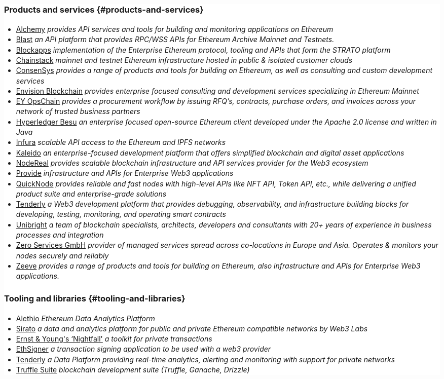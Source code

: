 ### Products and services {#products-and-services}

- [Alchemy](https://www.alchemy.com/) _provides API services and tools for building and monitoring applications on Ethereum_
- [Blast](https://blastapi.io/) _an API platform that provides RPC/WSS APIs for Ethereum Archive Mainnet and Testnets._
- [Blockapps](https://blockapps.net/) _implementation of the Enterprise Ethereum protocol, tooling and APIs that form the STRATO platform_
- [Chainstack](https://chainstack.com/) _mainnet and testnet Ethereum infrastructure hosted in public & isolated customer clouds_
- [ConsenSys](https://consensys.net/) _provides a range of products and tools for building on Ethereum, as well as consulting and custom development services_
- [Envision Blockchain](https://envisionblockchain.com/) _provides enterprise focused consulting and development services specializing in Ethereum Mainnet_
- [EY OpsChain](https://blockchain.ey.com/products/contract-manager) _provides a procurement workflow by issuing RFQ’s, contracts, purchase orders, and invoices across your network of trusted business partners_
- [Hyperledger Besu](https://www.hyperledger.org/use/besu) _an enterprise focused open-source Ethereum client developed under the Apache 2.0 license and written in Java_
- [Infura](https://infura.io/) _scalable API access to the Ethereum and IPFS networks_
- [Kaleido](https://kaleido.io/) _an enterprise-focused development platform that offers simplified blockchain and digital asset applications_
- [NodeReal](https://nodereal.io/) _provides scalable blockchain infrastructure and API services provider for the Web3 ecosystem_
- [Provide](https://provide.services/) _infrastructure and APIs for Enterprise Web3 applications_
- [QuickNode](https://www.quicknode.com/) _provides reliable and fast nodes with high-level APIs like NFT API, Token API, etc., while delivering a unified product suite and enterprise-grade solutions_
- [Tenderly](https://tenderly.co) _a Web3 development platform that provides debugging, observability, and infrastructure building blocks for developing, testing, monitoring, and operating smart contracts_
- [Unibright](https://unibright.io/) _a team of blockchain specialists, architects, developers and consultants with 20+ years of experience in business processes and integration_
- [Zero Services GmbH](https://www.zeroservices.eu/) _provider of managed services spread across co-locations in Europe and Asia. Operates & monitors your nodes securely and reliably_
- [Zeeve](https://www.zeeve.io/) _provides a range of products and tools for building on Ethereum, also infrastructure and APIs for Enterprise Web3 applications._

### Tooling and libraries {#tooling-and-libraries}

- [Alethio](https://explorer.aleth.io/) _Ethereum Data Analytics Platform_
- [Sirato](https://www.web3labs.com/sirato) _a data and analytics platform for public and private Ethereum compatible networks by Web3 Labs_
- [Ernst & Young's ‘Nightfall'](https://github.com/EYBlockchain/nightfall) _a toolkit for private transactions_
- [EthSigner](https://github.com/ConsenSys/ethsigner) _a transaction signing application to be used with a web3 provider_
- [Tenderly](https://tenderly.co/) _a Data Platform providing real-time analytics, alerting and monitoring with support for private networks_
- [Truffle Suite](https://trufflesuite.com) _blockchain development suite (Truffle, Ganache, Drizzle)_
